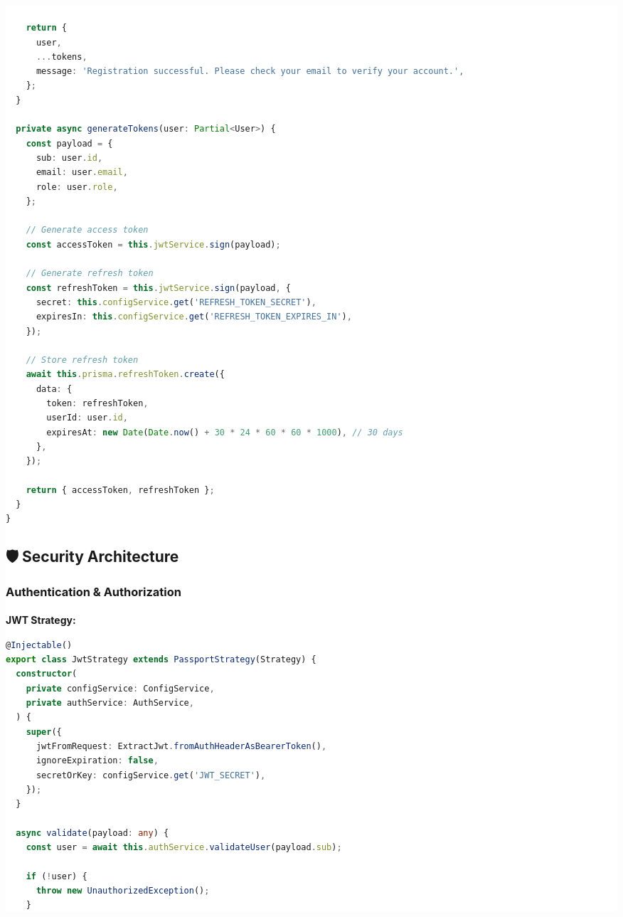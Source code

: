 ```typescript

    return {
      user,
      ...tokens,
      message: 'Registration successful. Please check your email to verify your account.',
    };
  }

  private async generateTokens(user: Partial<User>) {
    const payload = {
      sub: user.id,
      email: user.email,
      role: user.role,
    };

    // Generate access token
    const accessToken = this.jwtService.sign(payload);

    // Generate refresh token
    const refreshToken = this.jwtService.sign(payload, {
      secret: this.configService.get('REFRESH_TOKEN_SECRET'),
      expiresIn: this.configService.get('REFRESH_TOKEN_EXPIRES_IN'),
    });

    // Store refresh token
    await this.prisma.refreshToken.create({
      data: {
        token: refreshToken,
        userId: user.id,
        expiresAt: new Date(Date.now() + 30 * 24 * 60 * 60 * 1000), // 30 days
      },
    });

    return { accessToken, refreshToken };
  }
}
```

## 🛡️ Security Architecture

### Authentication & Authorization

**JWT Strategy:**
```typescript
@Injectable()
export class JwtStrategy extends PassportStrategy(Strategy) {
  constructor(
    private configService: ConfigService,
    private authService: AuthService,
  ) {
    super({
      jwtFromRequest: ExtractJwt.fromAuthHeaderAsBearerToken(),
      ignoreExpiration: false,
      secretOrKey: configService.get('JWT_SECRET'),
    });
  }

  async validate(payload: any) {
    const user = await this.authService.validateUser(payload.sub);
    
    if (!user) {
      throw new UnauthorizedException();
    }
```